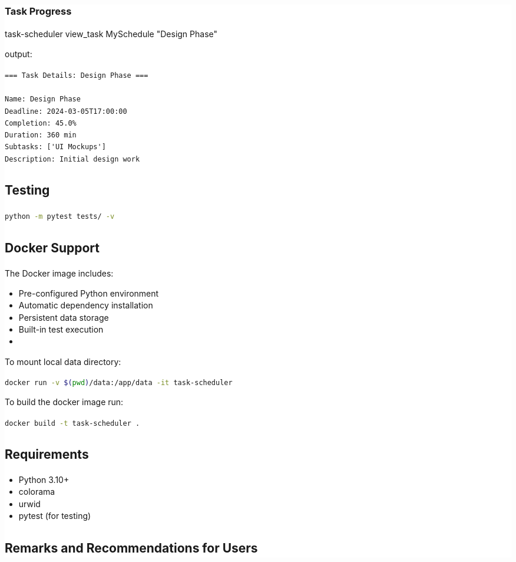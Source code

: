 ### Task Progress
task-scheduler view_task MySchedule "Design Phase"

output: 

```
=== Task Details: Design Phase ===

Name: Design Phase
Deadline: 2024-03-05T17:00:00
Completion: 45.0%
Duration: 360 min
Subtasks: ['UI Mockups']
Description: Initial design work

```


## Testing
```bash
python -m pytest tests/ -v
```

## Docker Support

The Docker image includes:

- Pre-configured Python environment
- Automatic dependency installation
- Persistent data storage
- Built-in test execution
- 
To mount local data directory:
```bash
docker run -v $(pwd)/data:/app/data -it task-scheduler
```

To build the docker image run:
```bash
docker build -t task-scheduler .
```


## Requirements

- Python 3.10+
- colorama
- urwid
- pytest (for testing)


## Remarks and Recommendations for Users

